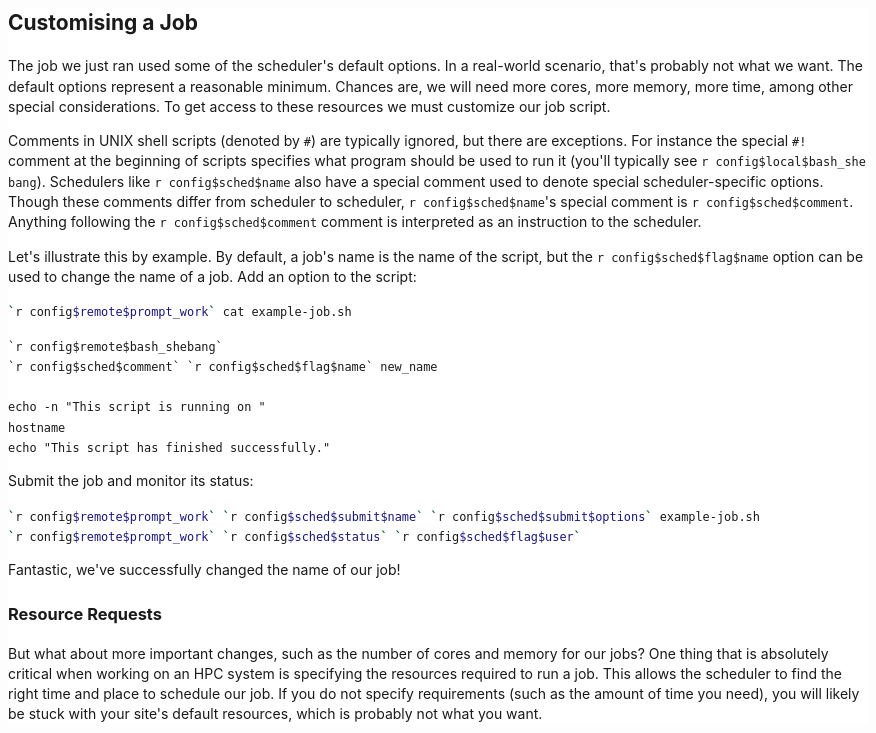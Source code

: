## Customising a Job

The job we just ran used some of the scheduler's default options. In a
real-world scenario, that's probably not what we want. The default options
represent a reasonable minimum. Chances are, we will need more cores, more
memory, more time, among other special considerations. To get access to these
resources we must customize our job script.

Comments in UNIX shell scripts (denoted by `#`) are typically ignored, but
there are exceptions. For instance the special `#!` comment at the beginning of
scripts specifies what program should be used to run it (you'll typically see
``r config$local$bash_shebang``). Schedulers like `r config$sched$name` also
have a special comment used to denote special scheduler-specific options.
Though these comments differ from scheduler to scheduler,
`r config$sched$name`'s special comment is ``r config$sched$comment``. Anything
following the ``r config$sched$comment`` comment is interpreted as an
instruction to the scheduler.

Let's illustrate this by example. By default, a job's name is the name of the
script, but the ``r config$sched$flag$name`` option can be used to change the
name of a job. Add an option to the script:

```bash
`r config$remote$prompt_work` cat example-job.sh
```

```output
`r config$remote$bash_shebang`
`r config$sched$comment` `r config$sched$flag$name` new_name

echo -n "This script is running on "
hostname
echo "This script has finished successfully."
```

Submit the job and monitor its status:

```bash
`r config$remote$prompt_work` `r config$sched$submit$name` `r config$sched$submit$options` example-job.sh
`r config$remote$prompt_work` `r config$sched$status` `r config$sched$flag$user`
```

```{r, child=paste(snippets, '/scheduler/job-with-name-status.Rmd', sep=''), eval=TRUE}
```

Fantastic, we've successfully changed the name of our job!

### Resource Requests

But what about more important changes, such as the number of cores and memory
for our jobs? One thing that is absolutely critical when working on an HPC
system is specifying the resources required to run a job. This allows the
scheduler to find the right time and place to schedule our job. If you do not
specify requirements (such as the amount of time you need), you will likely be
stuck with your site's default resources, which is probably not what you want.
